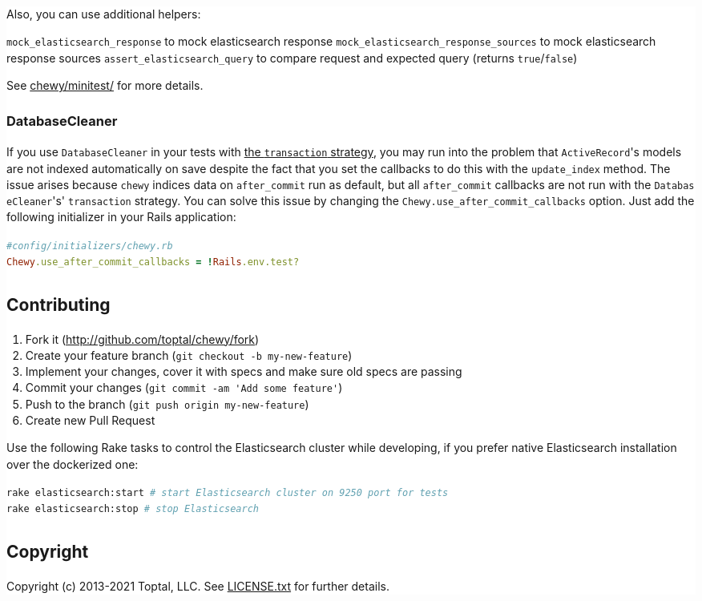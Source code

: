 Also, you can use additional helpers:

`mock_elasticsearch_response` to mock elasticsearch response
`mock_elasticsearch_response_sources` to mock elasticsearch response sources
`assert_elasticsearch_query` to compare request and expected query (returns `true`/`false`)

See [chewy/minitest/](lib/chewy/minitest/) for more details.

### DatabaseCleaner

If you use `DatabaseCleaner` in your tests with [the `transaction` strategy](https://github.com/DatabaseCleaner/database_cleaner#how-to-use), you may run into the problem that `ActiveRecord`'s models are not indexed automatically on save despite the fact that you set the callbacks to do this with the `update_index` method. The issue arises because `chewy` indices data on `after_commit` run as default, but all `after_commit` callbacks are not run with the `DatabaseCleaner`'s' `transaction` strategy. You can solve this issue by changing the `Chewy.use_after_commit_callbacks` option. Just add the following initializer in your Rails application:

```ruby
#config/initializers/chewy.rb
Chewy.use_after_commit_callbacks = !Rails.env.test?
```

## Contributing

1. Fork it (http://github.com/toptal/chewy/fork)
2. Create your feature branch (`git checkout -b my-new-feature`)
3. Implement your changes, cover it with specs and make sure old specs are passing
4. Commit your changes (`git commit -am 'Add some feature'`)
5. Push to the branch (`git push origin my-new-feature`)
6. Create new Pull Request

Use the following Rake tasks to control the Elasticsearch cluster while developing, if you prefer native Elasticsearch installation over the dockerized one:

```bash
rake elasticsearch:start # start Elasticsearch cluster on 9250 port for tests
rake elasticsearch:stop # stop Elasticsearch
```

## Copyright

Copyright (c) 2013-2021 Toptal, LLC. See [LICENSE.txt](LICENSE.txt) for
further details.

